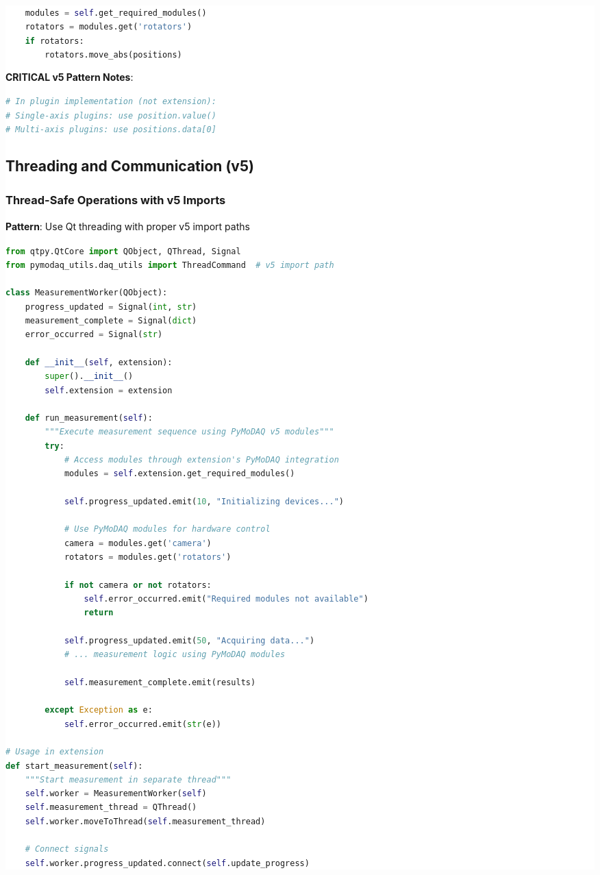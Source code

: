 ```python
    modules = self.get_required_modules()
    rotators = modules.get('rotators')
    if rotators:
        rotators.move_abs(positions)
```

**CRITICAL v5 Pattern Notes**:
```python
# In plugin implementation (not extension):
# Single-axis plugins: use position.value()
# Multi-axis plugins: use positions.data[0]
```

## Threading and Communication (v5)

### Thread-Safe Operations with v5 Imports
**Pattern**: Use Qt threading with proper v5 import paths
```python
from qtpy.QtCore import QObject, QThread, Signal
from pymodaq_utils.daq_utils import ThreadCommand  # v5 import path

class MeasurementWorker(QObject):
    progress_updated = Signal(int, str)
    measurement_complete = Signal(dict)
    error_occurred = Signal(str)
    
    def __init__(self, extension):
        super().__init__()
        self.extension = extension
        
    def run_measurement(self):
        """Execute measurement sequence using PyMoDAQ v5 modules"""
        try:
            # Access modules through extension's PyMoDAQ integration
            modules = self.extension.get_required_modules()
            
            self.progress_updated.emit(10, "Initializing devices...")
            
            # Use PyMoDAQ modules for hardware control
            camera = modules.get('camera')
            rotators = modules.get('rotators')
            
            if not camera or not rotators:
                self.error_occurred.emit("Required modules not available")
                return
                
            self.progress_updated.emit(50, "Acquiring data...")
            # ... measurement logic using PyMoDAQ modules
            
            self.measurement_complete.emit(results)
            
        except Exception as e:
            self.error_occurred.emit(str(e))

# Usage in extension
def start_measurement(self):
    """Start measurement in separate thread"""
    self.worker = MeasurementWorker(self)
    self.measurement_thread = QThread()
    self.worker.moveToThread(self.measurement_thread)
    
    # Connect signals
    self.worker.progress_updated.connect(self.update_progress)
```